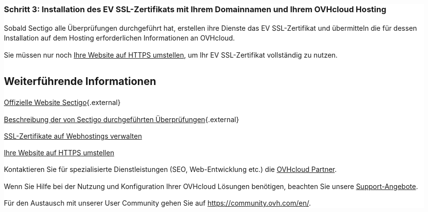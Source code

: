 ### Schritt 3: Installation des EV SSL-Zertifikats mit Ihrem Domainnamen und Ihrem OVHcloud Hosting

Sobald Sectigo alle Überprüfungen durchgeführt hat, erstellen ihre Dienste das EV SSL-Zertifikat und übermitteln die für dessen Installation auf dem Hosting erforderlichen Informationen an OVHcloud.

Sie müssen nur noch [Ihre Website auf HTTPS umstellen](/pages/web/hosting/ssl-activate-https-website), um Ihr EV SSL-Zertifikat vollständig zu nutzen.

## Weiterführende Informationen <a name="go-further"></a>

[Offizielle Website Sectigo](https://sectigostore.com){.external}

[Beschreibung der von Sectigo durchgeführten Überprüfungen](https://help.sectigostore.com/support/solutions/articles/22000218717-extended-validation-ev-){.external}

[SSL-Zertifikate auf Webhostings verwalten](/pages/web/hosting/ssl_on_webhosting)

[Ihre Website auf HTTPS umstellen](/pages/web/hosting/ssl-activate-https-website)

Kontaktieren Sie für spezialisierte Dienstleistungen (SEO, Web-Entwicklung etc.) die [OVHcloud Partner](https://partner.ovhcloud.com/de/directory/).

Wenn Sie Hilfe bei der Nutzung und Konfiguration Ihrer OVHcloud Lösungen benötigen, beachten Sie unsere [Support-Angebote](https://www.ovhcloud.com/de/support-levels/).

Für den Austausch mit unserer User Community gehen Sie auf <https://community.ovh.com/en/>.